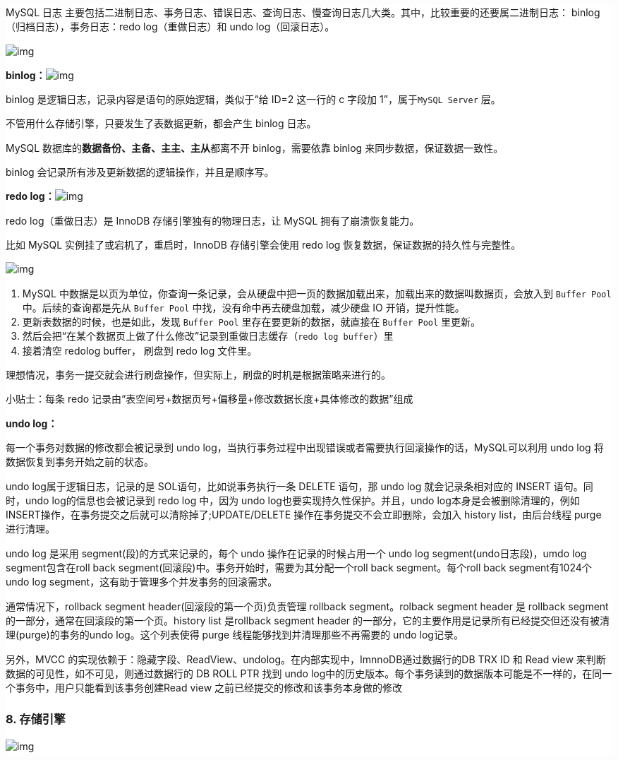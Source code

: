 MySQL 日志 主要包括二进制日志、事务日志、错误日志、查询日志、慢查询日志几大类。其中，比较重要的还要属二进制日志： binlog（归档日志），事务日志：redo log（重做日志）和 undo log（回滚日志）。

![img](https://gcore.jsdelivr.net/gh/Twritetime/Images-0@main/blog-writetime/20241217211324601.png)

**binlog：**![img](https://gcore.jsdelivr.net/gh/Twritetime/Images-0@main/blog-writetime/20241217211324602.png)

binlog 是逻辑日志，记录内容是语句的原始逻辑，类似于“给 ID=2 这一行的 c 字段加 1”，属于`MySQL Server` 层。

不管用什么存储引擎，只要发生了表数据更新，都会产生 binlog 日志。

MySQL 数据库的**数据备份、主备、主主、主从**都离不开 binlog，需要依靠 binlog 来同步数据，保证数据一致性。

binlog 会记录所有涉及更新数据的逻辑操作，并且是顺序写。

**redo log：**![img](https://gcore.jsdelivr.net/gh/Twritetime/Images-0@main/blog-writetime/20241217211324603.png)

redo log（重做日志）是 InnoDB 存储引擎独有的物理日志，让 MySQL 拥有了崩溃恢复能力。

比如 MySQL 实例挂了或宕机了，重启时，InnoDB 存储引擎会使用 redo log 恢复数据，保证数据的持久性与完整性。

![img](https://gcore.jsdelivr.net/gh/Twritetime/Images-0@main/blog-writetime/20241217211324604.png)

1. MySQL 中数据是以页为单位，你查询一条记录，会从硬盘中把一页的数据加载出来，加载出来的数据叫数据页，会放入到 `Buffer Pool` 中。后续的查询都是先从 `Buffer Pool` 中找，没有命中再去硬盘加载，减少硬盘 IO 开销，提升性能。
2. 更新表数据的时候，也是如此，发现 `Buffer Pool` 里存在要更新的数据，就直接在 `Buffer Pool` 里更新。
3. 然后会把“在某个数据页上做了什么修改”记录到重做日志缓存（`redo log buffer`）里
4. 接着清空 redolog buffer， 刷盘到 redo log 文件里。

理想情况，事务一提交就会进行刷盘操作，但实际上，刷盘的时机是根据策略来进行的。

小贴士：每条 redo 记录由“表空间号+数据页号+偏移量+修改数据长度+具体修改的数据”组成

**undo log：**

每一个事务对数据的修改都会被记录到 undo log，当执行事务过程中出现错误或者需要执行回滚操作的话，MySQL可以利用 undo log 将数据恢复到事务开始之前的状态。

undo log属于逻辑日志，记录的是 SOL语句，比如说事务执行一条 DELETE 语句，那 undo log 就会记录条相对应的 INSERT 语句。同时，undo log的信息也会被记录到 redo log 中，因为 undo log也要实现持久性保护。并且，undo log本身是会被删除清理的，例如 INSERT操作，在事务提交之后就可以清除掉了;UPDATE/DELETE 操作在事务提交不会立即删除，会加入 history list，由后台线程 purge 进行清理。

undo log 是采用 segment(段)的方式来记录的，每个 undo 操作在记录的时候占用一个 undo log segment(undo日志段)，umdo log segment包含在roll back segment(回滚段)中。事务开始时，需要为其分配一个roll back segment。每个roll back segment有1024个undo log segment，这有助于管理多个并发事务的回滚需求。

通常情况下，rollback segment header(回滚段的第一个页)负责管理 rollback segment。rolback segment header 是 rollback segment 的一部分，通常在回滚段的第一个页。history list 是rollback segment header 的一部分，它的主要作用是记录所有已经提交但还没有被清理(purge)的事务的undo log。这个列表使得 purge 线程能够找到并清理那些不再需要的 undo log记录。

另外，MVCC 的实现依赖于：隐藏字段、ReadView、undolog。在内部实现中，ImnnoDB通过数据行的DB TRX ID 和 Read view 来判断数据的可见性，如不可见，则通过数据行的 DB ROLL PTR 找到 undo log中的历史版本。每个事务读到的数据版本可能是不一样的，在同一个事务中，用户只能看到该事务创建Read view 之前已经提交的修改和该事务本身做的修改

### 8. 存储引擎

![img](https://gcore.jsdelivr.net/gh/Twritetime/Images-0@main/blog-writetime/20241217211324605.jpeg)

